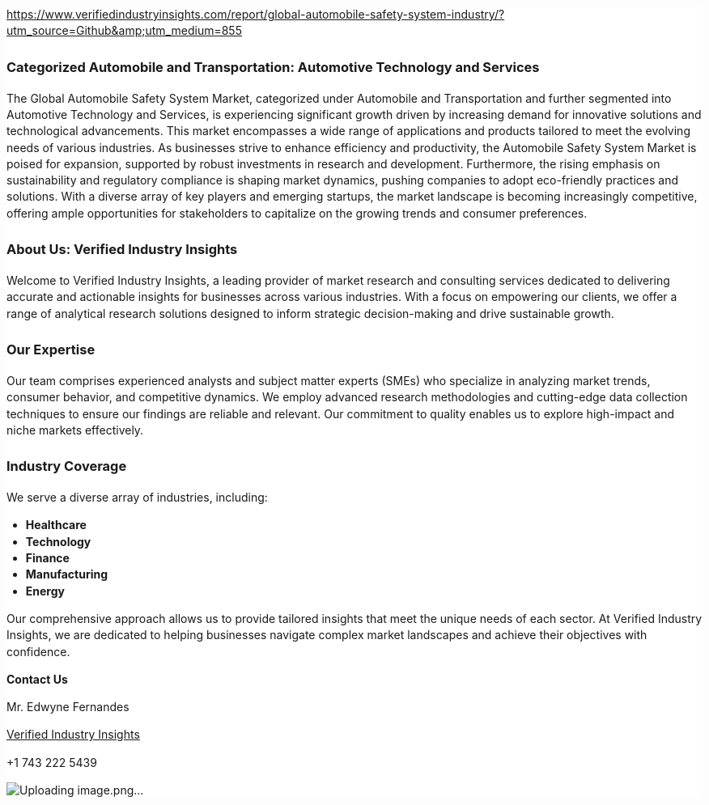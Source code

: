 </strong><a href="https://www.verifiedindustryinsights.com/report/global-automobile-safety-system-industry/?utm_source=Github&amp;utm_medium=855">https://www.verifiedindustryinsights.com/report/global-automobile-safety-system-industry/?utm_source=Github&amp;utm_medium=855</a>&nbsp;</p><h3>Categorized Automobile and Transportation: Automotive Technology and Services </h3><p>The Global Automobile Safety System Market, categorized under Automobile and Transportation and further segmented into Automotive Technology and Services, is experiencing significant growth driven by increasing demand for innovative solutions and technological advancements. This market encompasses a wide range of applications and products tailored to meet the evolving needs of various industries. As businesses strive to enhance efficiency and productivity, the Automobile Safety System Market is poised for expansion, supported by robust investments in research and development. Furthermore, the rising emphasis on sustainability and regulatory compliance is shaping market dynamics, pushing companies to adopt eco-friendly practices and solutions. With a diverse array of key players and emerging startups, the market landscape is becoming increasingly competitive, offering ample opportunities for stakeholders to capitalize on the growing trends and consumer preferences.</p><h3>About Us: Verified Industry Insights</h3><p>Welcome to Verified Industry Insights, a leading provider of market research and consulting services dedicated to delivering accurate and actionable insights for businesses across various industries. With a focus on empowering our clients, we offer a range of analytical research solutions designed to inform strategic decision-making and drive sustainable growth.</p><h3>Our Expertise</h3><p>Our team comprises experienced analysts and subject matter experts (SMEs) who specialize in analyzing market trends, consumer behavior, and competitive dynamics. We employ advanced research methodologies and cutting-edge data collection techniques to ensure our findings are reliable and relevant. Our commitment to quality enables us to explore high-impact and niche markets effectively.</p><h3>Industry Coverage</h3><p>We serve a diverse array of industries, including:</p><ul><li><strong>Healthcare</strong></li><li><strong>Technology</strong></li><li><strong>Finance</strong></li><li><strong>Manufacturing</strong></li><li><strong>Energy</strong></li></ul><p>Our comprehensive approach allows us to provide tailored insights that meet the unique needs of each sector. At Verified Industry Insights, we are dedicated to helping businesses navigate complex market landscapes and achieve their objectives with confidence.</p><p><strong>Contact Us</strong></p><p>Mr. Edwyne Fernandes</p><p><a href="https://www.verifiedindustryinsights.com/">Verified Industry Insights</a></p><p>+1 743 222 5439</p>
![Uploading image.png…]()
